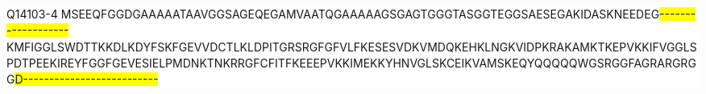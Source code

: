 Q14103-4
<span>M</span><span>S</span><span>E</span><span>E</span><span>Q</span><span>F</span><span>G</span><span>G</span><span>D</span><span>G</span><span>A</span><span>A</span><span>A</span><span>A</span><span>A</span><span>T</span><span>A</span><span>A</span><span>V</span><span>G</span><span>G</span><span>S</span><span>A</span><span>G</span><span>E</span><span>Q</span><span>E</span><span>G</span><span>A</span><span>M</span><span>V</span><span>A</span><span>A</span><span>T</span><span>Q</span><span>G</span><span>A</span><span>A</span><span>A</span><span>A</span><span>A</span><span>G</span><span>S</span><span>G</span><span>A</span><span>G</span><span>T</span><span>G</span><span>G</span><span>G</span><span>T</span><span>A</span><span>S</span><span>G</span><span>G</span><span>T</span><span>E</span><span>G</span><span>G</span><span>S</span><span>A</span><span>E</span><span>S</span><span>E</span><span>G</span><span>A</span><span>K</span><span>I</span><span>D</span><span>A</span><span>S</span><span>K</span><span>N</span><span>E</span><span>E</span><span>D</span><span>E</span><span>G</span><span style='background-color: yellow;'>-</span><span style='background-color: yellow;'>-</span><span style='background-color: yellow;'>-</span><span style='background-color: yellow;'>-</span><span style='background-color: yellow;'>-</span><span style='background-color: yellow;'>-</span><span style='background-color: yellow;'>-</span><span style='background-color: yellow;'>-</span><span style='background-color: yellow;'>-</span><span style='background-color: yellow;'>-</span><span style='background-color: yellow;'>-</span><span style='background-color: yellow;'>-</span><span style='background-color: yellow;'>-</span><span style='background-color: yellow;'>-</span><span style='background-color: yellow;'>-</span><span style='background-color: yellow;'>-</span><span style='background-color: yellow;'>-</span><span style='background-color: yellow;'>-</span><span style='background-color: yellow;'>-</span><span>K</span><span>M</span><span>F</span><span>I</span><span>G</span><span>G</span><span>L</span><span>S</span><span>W</span><span>D</span><span>T</span><span>T</span><span>K</span><span>K</span><span>D</span><span>L</span><span>K</span><span>D</span><span>Y</span><span>F</span><span>S</span><span>K</span><span>F</span><span>G</span><span>E</span><span>V</span><span>V</span><span>D</span><span>C</span><span>T</span><span>L</span><span>K</span><span>L</span><span>D</span><span>P</span><span>I</span><span>T</span><span>G</span><span>R</span><span>S</span><span>R</span><span>G</span><span>F</span><span>G</span><span>F</span><span>V</span><span>L</span><span>F</span><span>K</span><span>E</span><span>S</span><span>E</span><span>S</span><span>V</span><span>D</span><span>K</span><span>V</span><span>M</span><span>D</span><span>Q</span><span>K</span><span>E</span><span>H</span><span>K</span><span>L</span><span>N</span><span>G</span><span>K</span><span>V</span><span>I</span><span>D</span><span>P</span><span>K</span><span>R</span><span>A</span><span>K</span><span>A</span><span>M</span><span>K</span><span>T</span><span>K</span><span>E</span><span>P</span><span>V</span><span>K</span><span>K</span><span>I</span><span>F</span><span>V</span><span>G</span><span>G</span><span>L</span><span>S</span><span>P</span><span>D</span><span>T</span><span>P</span><span>E</span><span>E</span><span>K</span><span>I</span><span>R</span><span>E</span><span>Y</span><span>F</span><span>G</span><span>G</span><span>F</span><span>G</span><span>E</span><span>V</span><span>E</span><span>S</span><span>I</span><span>E</span><span>L</span><span>P</span><span>M</span><span>D</span><span>N</span><span>K</span><span>T</span><span>N</span><span>K</span><span>R</span><span>R</span><span>G</span><span>F</span><span>C</span><span>F</span><span>I</span><span>T</span><span>F</span><span>K</span><span>E</span><span>E</span><span>E</span><span>P</span><span>V</span><span>K</span><span>K</span><span>I</span><span>M</span><span>E</span><span>K</span><span>K</span><span>Y</span><span>H</span><span>N</span><span>V</span><span>G</span><span>L</span><span>S</span><span>K</span><span>C</span><span>E</span><span>I</span><span>K</span><span>V</span><span>A</span><span>M</span><span>S</span><span>K</span><span>E</span><span>Q</span><span>Y</span><span>Q</span><span>Q</span><span>Q</span><span>Q</span><span>Q</span><span>W</span><span>G</span><span>S</span><span>R</span><span>G</span><span>G</span><span>F</span><span>A</span><span>G</span><span>R</span><span>A</span><span>R</span><span>G</span><span>R</span><span>G</span><span>G</span><span style='background-color: yellow;'>D</span><span style='background-color: yellow;'>-</span><span style='background-color: yellow;'>-</span><span style='background-color: yellow;'>-</span><span style='background-color: yellow;'>-</span><span style='background-color: yellow;'>-</span><span style='background-color: yellow;'>-</span><span style='background-color: yellow;'>-</span><span style='background-color: yellow;'>-</span><span style='background-color: yellow;'>-</span><span style='background-color: yellow;'>-</span><span style='background-color: yellow;'>-</span><span style='background-color: yellow;'>-</span><span style='background-color: yellow;'>-</span><span style='background-color: yellow;'>-</span><span style='background-color: yellow;'>-</span><span style='background-color: yellow;'>-</span><span style='background-color: yellow;'>-</span><span style='background-color: yellow;'>-</span><span style='background-color: yellow;'>-</span><span style='background-color: yellow;'>-</span><span style='background-color: yellow;'>-</span><span style='background-color: yellow;'>-</span><span style='background-color: yellow;'>-</span><span style='background-color: yellow;'>-</span><span style='background-color: yellow;'>-</span><span style='background-color: yellow;'>-</span>